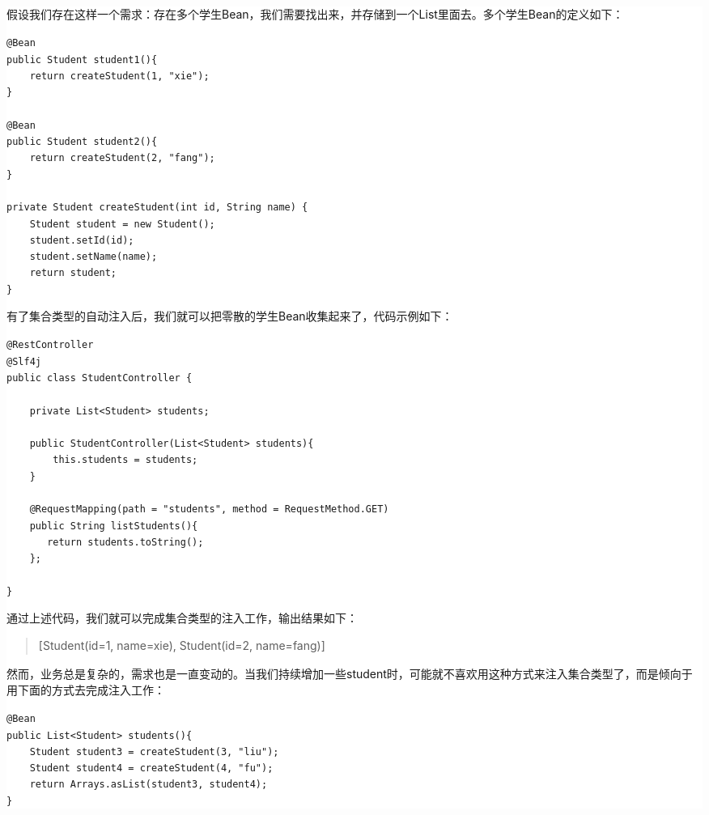 假设我们存在这样一个需求：存在多个学生Bean，我们需要找出来，并存储到一个List里面去。多个学生Bean的定义如下：

```
@Bean
public Student student1(){
    return createStudent(1, "xie");
}

@Bean
public Student student2(){
    return createStudent(2, "fang");
}

private Student createStudent(int id, String name) {
    Student student = new Student();
    student.setId(id);
    student.setName(name);
    return student;
}
```

有了集合类型的自动注入后，我们就可以把零散的学生Bean收集起来了，代码示例如下：

```
@RestController
@Slf4j
public class StudentController {

    private List<Student> students;

    public StudentController(List<Student> students){
        this.students = students;
    }

    @RequestMapping(path = "students", method = RequestMethod.GET)
    public String listStudents(){
       return students.toString();
    };

}
```

通过上述代码，我们就可以完成集合类型的注入工作，输出结果如下：

> \[Student(id=1, name=xie), Student(id=2, name=fang)]

然而，业务总是复杂的，需求也是一直变动的。当我们持续增加一些student时，可能就不喜欢用这种方式来注入集合类型了，而是倾向于用下面的方式去完成注入工作：

```
@Bean
public List<Student> students(){
    Student student3 = createStudent(3, "liu");
    Student student4 = createStudent(4, "fu");
    return Arrays.asList(student3, student4);
} 
```
